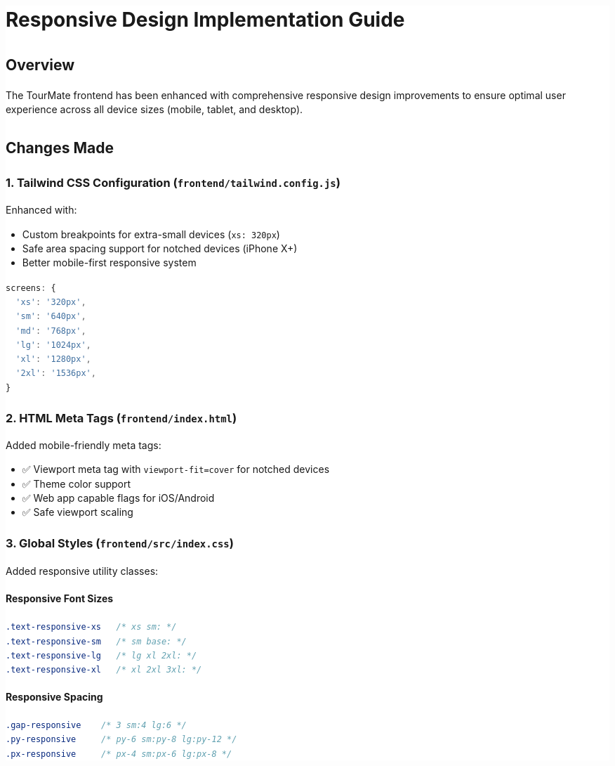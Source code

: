 # Responsive Design Implementation Guide

## Overview
The TourMate frontend has been enhanced with comprehensive responsive design improvements to ensure optimal user experience across all device sizes (mobile, tablet, and desktop).

## Changes Made

### 1. **Tailwind CSS Configuration** (`frontend/tailwind.config.js`)
Enhanced with:
- Custom breakpoints for extra-small devices (`xs: 320px`)
- Safe area spacing support for notched devices (iPhone X+)
- Better mobile-first responsive system

```javascript
screens: {
  'xs': '320px',
  'sm': '640px',
  'md': '768px',
  'lg': '1024px',
  'xl': '1280px',
  '2xl': '1536px',
}
```

### 2. **HTML Meta Tags** (`frontend/index.html`)
Added mobile-friendly meta tags:
- ✅ Viewport meta tag with `viewport-fit=cover` for notched devices
- ✅ Theme color support
- ✅ Web app capable flags for iOS/Android
- ✅ Safe viewport scaling

### 3. **Global Styles** (`frontend/src/index.css`)
Added responsive utility classes:

#### Responsive Font Sizes
```css
.text-responsive-xs   /* xs sm: */
.text-responsive-sm   /* sm base: */
.text-responsive-lg   /* lg xl 2xl: */
.text-responsive-xl   /* xl 2xl 3xl: */
```

#### Responsive Spacing
```css
.gap-responsive    /* 3 sm:4 lg:6 */
.py-responsive     /* py-6 sm:py-8 lg:py-12 */
.px-responsive     /* px-4 sm:px-6 lg:px-8 */
```
